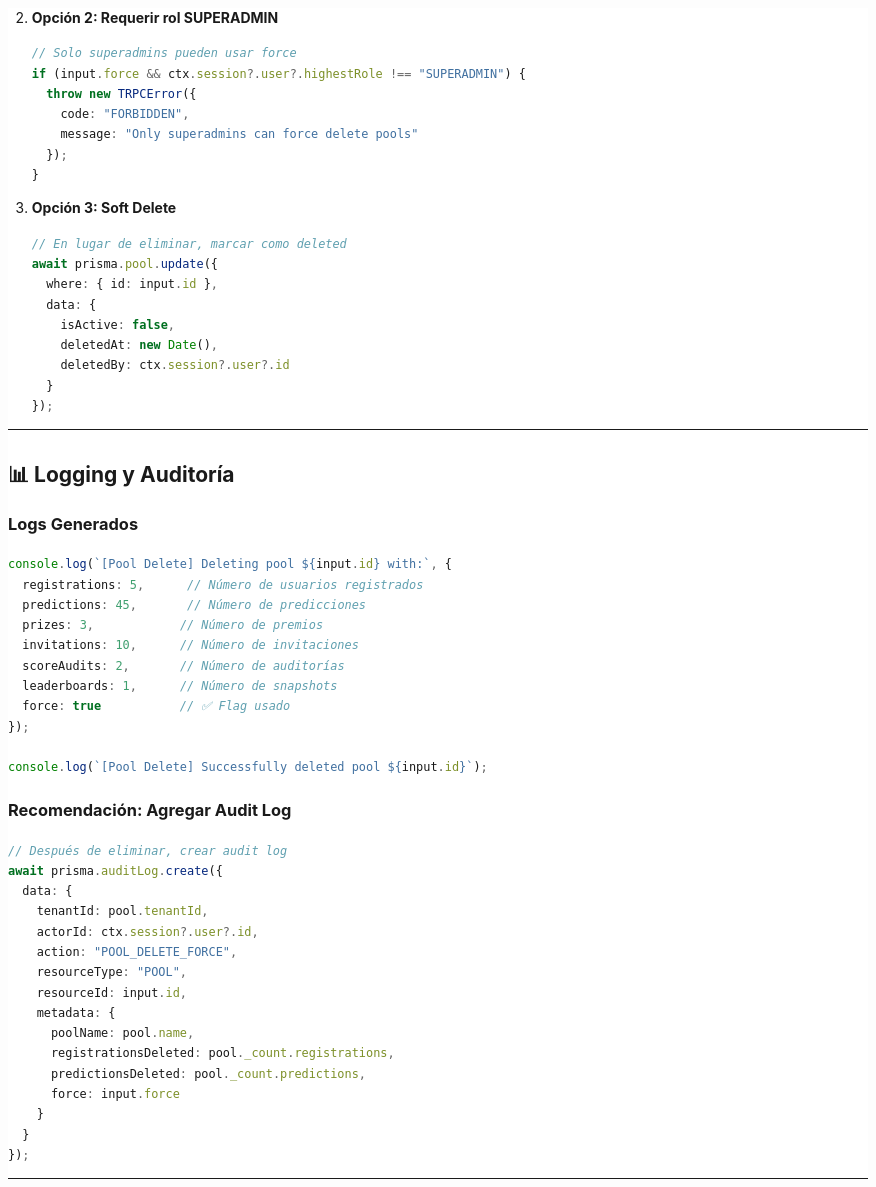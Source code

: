 2. **Opción 2: Requerir rol SUPERADMIN**
   ```typescript
   // Solo superadmins pueden usar force
   if (input.force && ctx.session?.user?.highestRole !== "SUPERADMIN") {
     throw new TRPCError({
       code: "FORBIDDEN",
       message: "Only superadmins can force delete pools"
     });
   }
   ```

3. **Opción 3: Soft Delete**
   ```typescript
   // En lugar de eliminar, marcar como deleted
   await prisma.pool.update({
     where: { id: input.id },
     data: { 
       isActive: false,
       deletedAt: new Date(),
       deletedBy: ctx.session?.user?.id
     }
   });
   ```

---

## 📊 Logging y Auditoría

### Logs Generados

```typescript
console.log(`[Pool Delete] Deleting pool ${input.id} with:`, {
  registrations: 5,      // Número de usuarios registrados
  predictions: 45,       // Número de predicciones
  prizes: 3,            // Número de premios
  invitations: 10,      // Número de invitaciones
  scoreAudits: 2,       // Número de auditorías
  leaderboards: 1,      // Número de snapshots
  force: true           // ✅ Flag usado
});

console.log(`[Pool Delete] Successfully deleted pool ${input.id}`);
```

### Recomendación: Agregar Audit Log

```typescript
// Después de eliminar, crear audit log
await prisma.auditLog.create({
  data: {
    tenantId: pool.tenantId,
    actorId: ctx.session?.user?.id,
    action: "POOL_DELETE_FORCE",
    resourceType: "POOL",
    resourceId: input.id,
    metadata: {
      poolName: pool.name,
      registrationsDeleted: pool._count.registrations,
      predictionsDeleted: pool._count.predictions,
      force: input.force
    }
  }
});
```

---